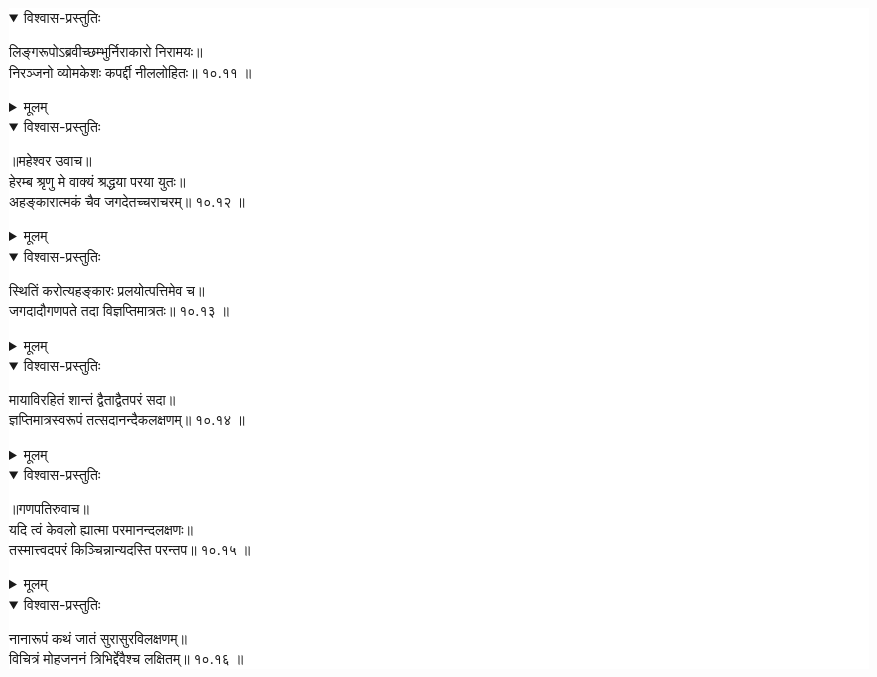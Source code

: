 <details open><summary>विश्वास-प्रस्तुतिः</summary>

लिङ्गरूपोऽब्रवीच्छम्भुर्निराकारो निरामयः॥  
निरञ्जनो व्योमकेशः कपर्द्दी नीललोहितः॥ १०.११ ॥  
</details>

<details><summary>मूलम्</summary></details>





<details open><summary>विश्वास-प्रस्तुतिः</summary>

॥महेश्वर उवाच॥  
हेरम्ब श्रृणु मे वाक्यं श्रद्धया परया युतः॥  
अहङ्कारात्मकं चैव जगदेतच्चराचरम्॥ १०.१२ ॥  
</details>

<details><summary>मूलम्</summary></details>





<details open><summary>विश्वास-प्रस्तुतिः</summary>

स्थितिं करोत्यहङ्कारः प्रलयोत्पत्तिमेव च॥  
जगदादौगणपते तदा विज्ञप्तिमात्रतः॥ १०.१३ ॥  
</details>

<details><summary>मूलम्</summary></details>





<details open><summary>विश्वास-प्रस्तुतिः</summary>

मायाविरहितं शान्तं द्वैताद्वैतपरं सदा॥  
ज्ञप्तिमात्रस्वरूपं तत्सदानन्दैकलक्षणम्॥ १०.१४ ॥  
</details>

<details><summary>मूलम्</summary></details>





<details open><summary>विश्वास-प्रस्तुतिः</summary>

॥गणपतिरुवाच॥  
यदि त्वं केवलो ह्यात्मा परमानन्दलक्षणः॥  
तस्मात्त्वदपरं किञ्चिन्नान्यदस्ति परन्तप॥ १०.१५ ॥  
</details>

<details><summary>मूलम्</summary></details>





<details open><summary>विश्वास-प्रस्तुतिः</summary>

नानारूपं कथं जातं सुरासुरविलक्षणम्॥  
विचित्रं मोहजननं त्रिभिर्द्देवैश्च लक्षितम्॥ १०.१६ ॥  
</details>
